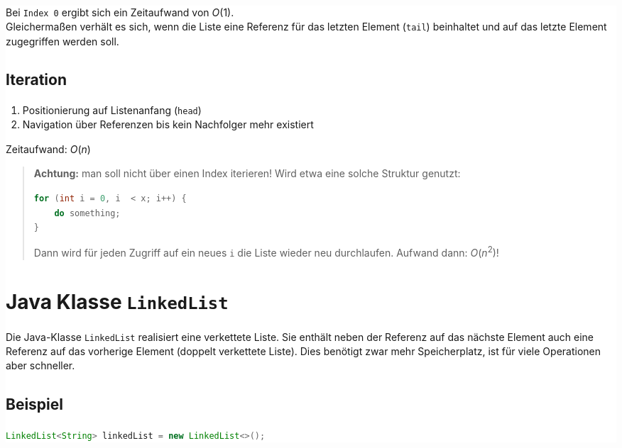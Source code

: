 Bei ```Index 0``` ergibt sich ein Zeitaufwand von $O(1)$.  
Gleichermaßen verhält es sich, wenn die Liste eine Referenz für das letzten Element (```tail```) beinhaltet und auf das letzte Element zugegriffen werden soll.


## Iteration 
1. Positionierung auf Listenanfang (```head```)
2. Navigation über Referenzen bis kein Nachfolger mehr existiert

Zeitaufwand: $O(n)$

> **Achtung:** man soll nicht über einen Index iterieren!
> Wird etwa eine solche Struktur genutzt:
> ```java
> for (int i = 0, i  < x; i++) {
>     do something;
> }
> ```
> Dann wird für jeden Zugriff auf ein neues ```i``` die Liste wieder neu durchlaufen. Aufwand dann: $O(n^2)$!

# Java Klasse ```LinkedList```
Die Java-Klasse ```LinkedList``` realisiert eine verkettete Liste. Sie enthält neben der Referenz auf das nächste Element auch eine Referenz auf das vorherige Element (doppelt verkettete Liste).
Dies benötigt zwar mehr Speicherplatz, ist für viele Operationen aber schneller.

## Beispiel
```java
LinkedList<String> linkedList = new LinkedList<>();
```